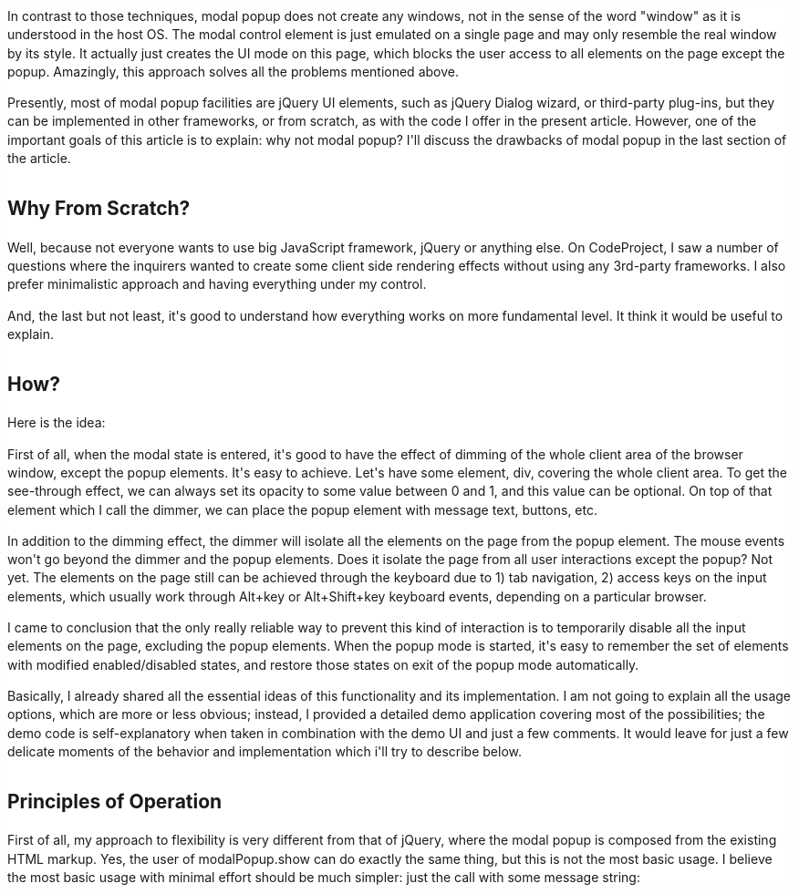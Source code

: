 In contrast to those techniques, modal popup does not create any windows, not in the sense of the word "window" as it is understood in the host OS. The modal control element is just emulated on a single page and may only resemble the real window by its style. It actually just creates the UI mode on this page, which blocks the user access to all elements on the page except the popup. Amazingly, this approach solves all the problems mentioned above.

Presently, most of modal popup facilities are jQuery UI elements, such as jQuery Dialog wizard, or third-party plug-ins, but they can be implemented in other frameworks, or from scratch, as with the code I offer in the present article. However, one of the important goals of this article is to explain: why not modal popup? I'll discuss the drawbacks of modal popup in the last section of the article.

## Why From Scratch?

Well, because not everyone wants to use big JavaScript framework, jQuery or anything else. On CodeProject, I saw a number of questions where the inquirers wanted to create some client side rendering effects without using any 3rd-party frameworks. I also prefer minimalistic approach and having everything under my control.

And, the last but not least, it's good to understand how everything works on more fundamental level. It think it would be useful to explain.

## How?

Here is the idea:

First of all, when the modal state is entered, it's good to have the effect of dimming of the whole client area of the browser window, except the popup elements. It's easy to achieve. Let's have some element, div, covering the whole client area. To get the see-through effect, we can always set its opacity to some value between 0 and 1, and this value can be optional. On top of that element which I call the dimmer, we can place the popup element with message text, buttons, etc.

In addition to the dimming effect, the dimmer will isolate all the elements on the page from the popup element. The mouse events won't go beyond the dimmer and the popup elements. Does it isolate the page from all user interactions except the popup? Not yet. The elements on the page still can be achieved through the keyboard due to 1) tab navigation, 2) access keys on the input elements, which usually work through Alt+key or Alt+Shift+key keyboard events, depending on a particular browser.

I came to conclusion that the only really reliable way to prevent this kind of interaction is to temporarily disable all the input elements on the page, excluding the popup elements. When the popup mode is started, it's easy to remember the set of elements with modified enabled/disabled states, and restore those states on exit of the popup mode automatically.

Basically, I already shared all the essential ideas of this functionality and its implementation. I am not going to explain all the usage options, which are more or less obvious; instead, I provided a detailed demo application covering most of the possibilities; the demo code is self-explanatory when taken in combination with the demo UI and just a few comments. It would leave for just a few delicate moments of the behavior and implementation which i'll try to describe below.

## Principles of Operation

First of all, my approach to flexibility is very different from that of jQuery, where the modal popup is composed from the existing HTML markup. Yes, the user of modalPopup.show can do exactly the same thing, but this is not the most basic usage. I believe the most basic usage with minimal effort should be much simpler: just the call with some message string:
